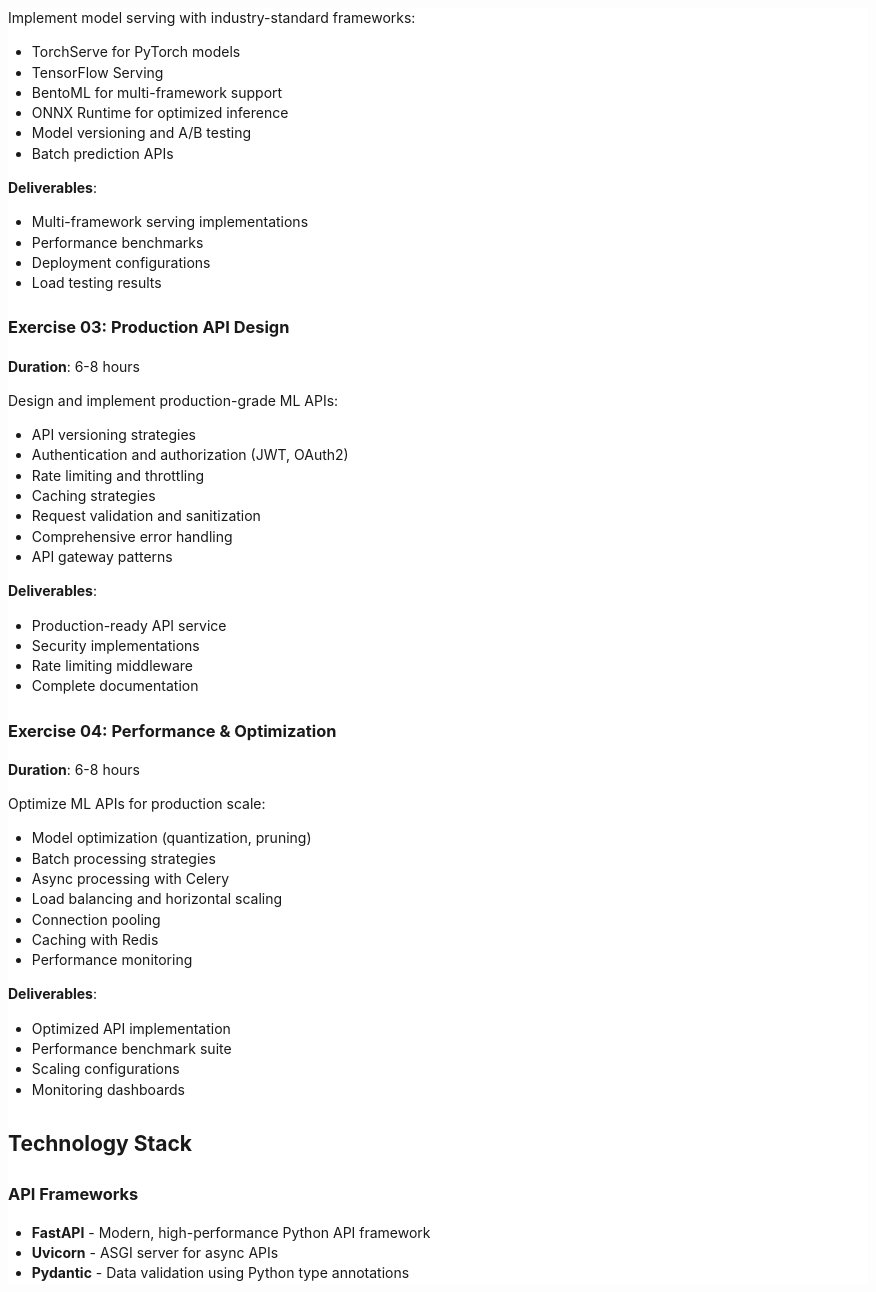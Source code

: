 Implement model serving with industry-standard frameworks:
- TorchServe for PyTorch models
- TensorFlow Serving
- BentoML for multi-framework support
- ONNX Runtime for optimized inference
- Model versioning and A/B testing
- Batch prediction APIs

**Deliverables**:
- Multi-framework serving implementations
- Performance benchmarks
- Deployment configurations
- Load testing results

### Exercise 03: Production API Design
**Duration**: 6-8 hours

Design and implement production-grade ML APIs:
- API versioning strategies
- Authentication and authorization (JWT, OAuth2)
- Rate limiting and throttling
- Caching strategies
- Request validation and sanitization
- Comprehensive error handling
- API gateway patterns

**Deliverables**:
- Production-ready API service
- Security implementations
- Rate limiting middleware
- Complete documentation

### Exercise 04: Performance & Optimization
**Duration**: 6-8 hours

Optimize ML APIs for production scale:
- Model optimization (quantization, pruning)
- Batch processing strategies
- Async processing with Celery
- Load balancing and horizontal scaling
- Connection pooling
- Caching with Redis
- Performance monitoring

**Deliverables**:
- Optimized API implementation
- Performance benchmark suite
- Scaling configurations
- Monitoring dashboards

## Technology Stack

### API Frameworks
- **FastAPI** - Modern, high-performance Python API framework
- **Uvicorn** - ASGI server for async APIs
- **Pydantic** - Data validation using Python type annotations
